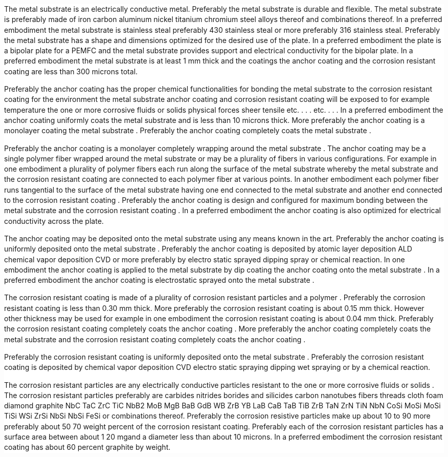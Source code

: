 The metal substrate is an electrically conductive metal. Preferably the metal substrate is durable and flexible. The metal substrate is preferably made of iron carbon aluminum nickel titanium chromium steel alloys thereof and combinations thereof. In a preferred embodiment the metal substrate is stainless steal preferably 430 stainless steal or more preferably 316 stainless steal. Preferably the metal substrate has a shape and dimensions optimized for the desired use of the plate. In a preferred embodiment the plate is a bipolar plate for a PEMFC and the metal substrate provides support and electrical conductivity for the bipolar plate. In a preferred embodiment the metal substrate is at least 1 mm thick and the coatings the anchor coating and the corrosion resistant coating are less than 300 microns total.

Preferably the anchor coating has the proper chemical functionalities for bonding the metal substrate to the corrosion resistant coating for the environment the metal substrate anchor coating and corrosion resistant coating will be exposed to for example temperature the one or more corrosive fluids or solids physical forces sheer tensile etc. . . . etc. . . . In a preferred embodiment the anchor coating uniformly coats the metal substrate and is less than 10 microns thick. More preferably the anchor coating is a monolayer coating the metal substrate . Preferably the anchor coating completely coats the metal substrate .

Preferably the anchor coating is a monolayer completely wrapping around the metal substrate . The anchor coating may be a single polymer fiber wrapped around the metal substrate or may be a plurality of fibers in various configurations. For example in one embodiment a plurality of polymer fibers each run along the surface of the metal substrate whereby the metal substrate and the corrosion resistant coating are connected to each polymer fiber at various points. In another embodiment each polymer fiber runs tangential to the surface of the metal substrate having one end connected to the metal substrate and another end connected to the corrosion resistant coating . Preferably the anchor coating is design and configured for maximum bonding between the metal substrate and the corrosion resistant coating . In a preferred embodiment the anchor coating is also optimized for electrical conductivity across the plate.

The anchor coating may be deposited onto the metal substrate using any means known in the art. Preferably the anchor coating is uniformly deposited onto the metal substrate . Preferably the anchor coating is deposited by atomic layer deposition ALD chemical vapor deposition CVD or more preferably by electro static sprayed dipping spray or chemical reaction. In one embodiment the anchor coating is applied to the metal substrate by dip coating the anchor coating onto the metal substrate . In a preferred embodiment the anchor coating is electrostatic sprayed onto the metal substrate .

The corrosion resistant coating is made of a plurality of corrosion resistant particles and a polymer . Preferably the corrosion resistant coating is less than 0.30 mm thick. More preferably the corrosion resistant coating is about 0.15 mm thick. However other thickness may be used for example in one embodiment the corrosion resistant coating is about 0.04 mm thick. Preferably the corrosion resistant coating completely coats the anchor coating . More preferably the anchor coating completely coats the metal substrate and the corrosion resistant coating completely coats the anchor coating .

Preferably the corrosion resistant coating is uniformly deposited onto the metal substrate . Preferably the corrosion resistant coating is deposited by chemical vapor deposition CVD electro static spraying dipping wet spraying or by a chemical reaction.

The corrosion resistant particles are any electrically conductive particles resistant to the one or more corrosive fluids or solids . The corrosion resistant particles preferably are carbides nitrides borides and silicides carbon nanotubes fibers threads cloth foam diamond graphite NbC TaC ZrC TiC NbB2 MoB MgB BaB GdB WB ZrB YB LaB CaB TaB TiB ZrB TaN ZrN TiN NbN CoSi MoSi MoSi TiSi WSi ZrSi NbSi NbSi FeSi or combinations thereof. Preferably the corrosion resistive particles make up about 10 to 90 more preferably about 50 70 weight percent of the corrosion resistant coating. Preferably each of the corrosion resistant particles has a surface area between about 1 20 mgand a diameter less than about 10 microns. In a preferred embodiment the corrosion resistant coating has about 60 percent graphite by weight.
